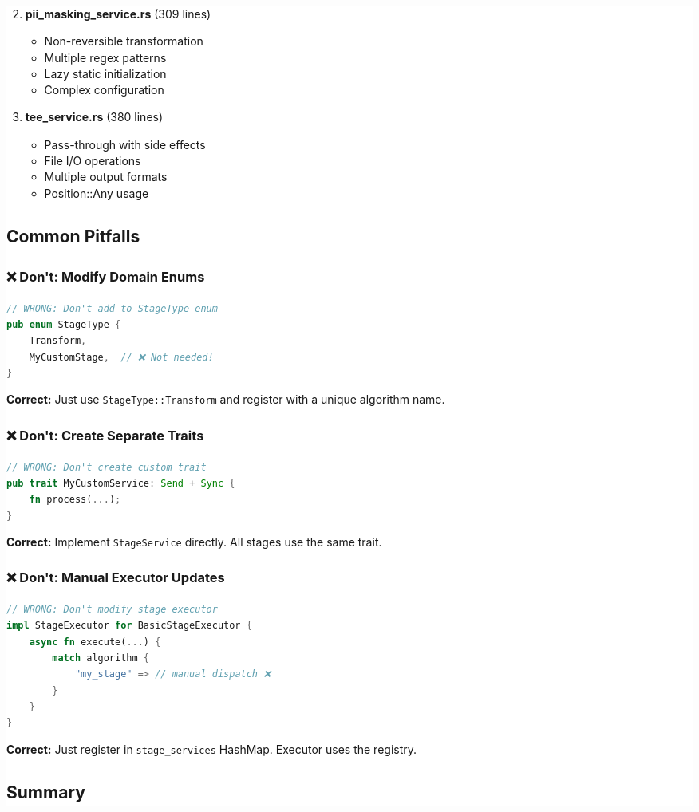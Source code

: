 2. **pii_masking_service.rs** (309 lines)
   - Non-reversible transformation
   - Multiple regex patterns
   - Lazy static initialization
   - Complex configuration

3. **tee_service.rs** (380 lines)
   - Pass-through with side effects
   - File I/O operations
   - Multiple output formats
   - Position::Any usage

## Common Pitfalls

### ❌ Don't: Modify Domain Enums

```rust
// WRONG: Don't add to StageType enum
pub enum StageType {
    Transform,
    MyCustomStage,  // ❌ Not needed!
}
```

**Correct:** Just use `StageType::Transform` and register with a unique algorithm name.

### ❌ Don't: Create Separate Traits

```rust
// WRONG: Don't create custom trait
pub trait MyCustomService: Send + Sync {
    fn process(...);
}
```

**Correct:** Implement `StageService` directly. All stages use the same trait.

### ❌ Don't: Manual Executor Updates

```rust
// WRONG: Don't modify stage executor
impl StageExecutor for BasicStageExecutor {
    async fn execute(...) {
        match algorithm {
            "my_stage" => // manual dispatch ❌
        }
    }
}
```

**Correct:** Just register in `stage_services` HashMap. Executor uses the registry.

## Summary
